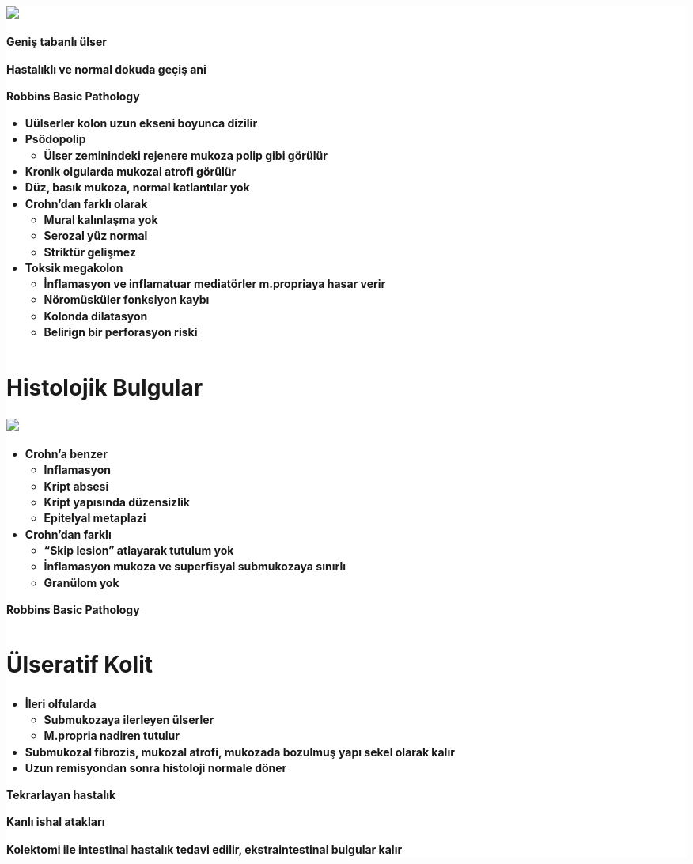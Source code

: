![](img%5CInflamatuar-Barsak-Hastal%C4%B1klar%C4%B122.png)

**Geniş tabanlı ülser**

**Hastalıklı ve normal dokuda geçiş ani**

**Robbins Basic Pathology**

- **Uülserler kolon uzun ekseni boyunca dizilir**
- **Psödopolip**
  - **Ülser zeminindeki rejenere mukoza polip gibi görülür**
- **Kronik olgularda mukozal atrofi görülür**
- **Düz, basık mukoza, normal katlantılar yok**
- **Crohn’dan farklı olarak**
  - **Mural kalınlaşma yok**
  - **Serozal yüz normal**
  - **Striktür gelişmez**
- **Toksik megakolon**
  - **İnflamasyon ve inflamatuar mediatörler m.propriaya hasar verir**
  - **Nöromüsküler fonksiyon kaybı**
  - **Kolonda dilatasyon**
  - **Belirign bir perforasyon riski**

# Histolojik Bulgular

![](img%5CInflamatuar-Barsak-Hastal%C4%B1klar%C4%B123.png)

- **Crohn’a benzer**
  - **Inflamasyon**
  - **Kript absesi**
  - **Kript yapısında düzensizlik**
  - **Epitelyal metaplazi**
- **Crohn’dan farklı**
  - **“Skip lesion” atlayarak tutulum yok**
  - **İnflamasyon mukoza ve superfisyal submukozaya sınırlı**
  - **Granülom yok**

**Robbins Basic Pathology**

# Ülseratif Kolit

- **İleri olfularda**
  - **Submukozaya ilerleyen ülserler**
  - **M.propria nadiren tutulur**
- **Submukozal fibrozis, mukozal atrofi, mukozada bozulmuş yapı sekel
  olarak kalır**
- **Uzun remisyondan sonra histoloji normale döner**

**Tekrarlayan hastalık**

**Kanlı ishal atakları**

**Kolektomi ile intestinal hastalık tedavi edilir, ekstraintestinal
bulgular kalır**

